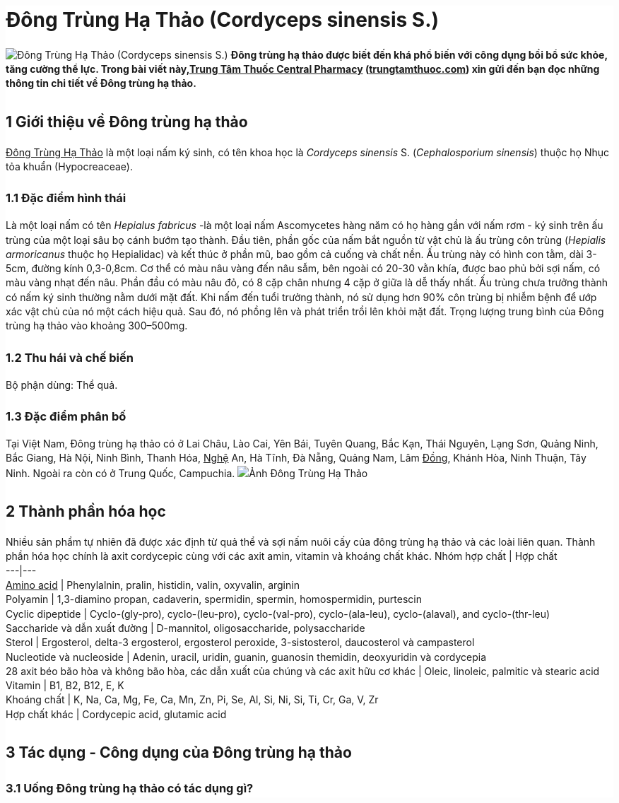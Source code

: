 # Đông Trùng Hạ Thảo (Cordyceps sinensis S.)

![Đông Trùng Hạ Thảo \(Cordyceps sinensis S.\)](https://trungtamthuoc.com/images/others/dong-trung-ha-thao-11-8307.jpg)
**Đông trùng hạ thảo được biết đến khá phổ biến với công dụng bồi bổ sức khỏe, tăng cường thể lực. Trong bài viết này,[Trung Tâm Thuốc Central Pharmacy](https://trungtamthuoc.com/ "Trung Tâm Thuốc Central Pharmacy") ([trungtamthuoc.com](https://trungtamthuoc.com/ "trungtamthuoc.com")) xin gửi đến bạn đọc những thông tin chi tiết về Đông trùng hạ thảo.**
##  1 Giới thiệu về Đông trùng hạ thảo
[Đông Trùng Hạ Thảo](https://trungtamthuoc.com/hoat-chat/dong-trung-ha-thao "Đông Trùng Hạ Thảo") là một loại nấm ký sinh, có tên khoa học là _Cordyceps sinensis_ S. (_Cephalosporium sinensis_) thuộc họ Nhục tỏa khuẩn (Hypocreaceae).
### 1.1 Đặc điểm hình thái
Là một loại nấm có tên _Hepialus fabricus_ -là một loại nấm Ascomycetes hàng năm có họ hàng gần với nấm rơm - ký sinh trên ấu trùng của một loại sâu bọ cánh bướm tạo thành. Đầu tiên, phần gốc của nấm bắt nguồn từ vật chủ là ấu trùng côn trùng (_Hepialis armoricanus_ thuộc họ Hepialidac) và kết thúc ở phần mũ, bao gồm cả cuống và chất nền. Ấu trùng này có hình con tằm, dài 3-5cm, đường kính 0,3-0,8cm. Cơ thể có màu nâu vàng đến nâu sẫm, bên ngoài có 20-30 vằn khía, được bao phủ bởi sợi nấm, có màu vàng nhạt đến nâu. Phần đầu có màu nâu đỏ, có 8 cặp chân nhưng 4 cặp ở giữa là dễ thấy nhất. 
Ấu trùng chưa trưởng thành có nấm ký sinh thường nằm dưới mặt đất. Khi nấm đến tuổi trưởng thành, nó sử dụng hơn 90% côn trùng bị nhiễm bệnh để ướp xác vật chủ của nó một cách hiệu quả. Sau đó, nó phồng lên và phát triển trồi lên khỏi mặt đất. Trọng lượng trung bình của Đông trùng hạ thảo vào khoảng 300–500mg.
### 1.2 Thu hái và chế biến
Bộ phận dùng: Thể quả.
### 1.3 Đặc điểm phân bố
Tại Việt Nam, Đông trùng hạ thảo có ở Lai Châu, Lào Cai, Yên Bái, Tuyên Quang, Bắc Kạn, Thái Nguyên, Lạng Sơn, Quảng Ninh, Bắc Giang, Hà Nội, Ninh Bình, Thanh Hóa, [Nghệ](https://trungtamthuoc.com/hoat-chat/nghe "Nghệ") An, Hà Tĩnh, Đà Nẵng, Quảng Nam, Lâm [Đồng](https://trungtamthuoc.com/hoat-chat/dong "Đồng"), Khánh Hòa, Ninh Thuận, Tây Ninh. Ngoài ra còn có ở Trung Quốc, Campuchia.
![](https://trungtamthuoc.com/images/item/dong-trung-ha-thao-12.jpg)Ảnh Đông Trùng Hạ Thảo
##  2 Thành phần hóa học
Nhiều sản phẩm tự nhiên đã được xác định từ quả thể và sợi nấm nuôi cấy của đông trùng hạ thảo và các loài liên quan. Thành phần hóa học chính là axit cordycepic cùng với các axit amin, vitamin và khoáng chất khác.
Nhóm hợp chất | Hợp chất  
---|---  
[Amino acid](https://trungtamthuoc.com/hoat-chat/amino-acid "Amino acid") | Phenylalnin, pralin, histidin, valin, oxyvalin, arginin  
Polyamin | 1,3-diamino propan, cadaverin, spermidin, spermin, homospermidin, purtescin  
Cyclic dipeptide | Cyclo-(gly-pro), cyclo-(leu-pro), cyclo-(val-pro), cyclo-(ala-leu), cyclo-(alaval), and cyclo-(thr-leu)  
Saccharide và dẫn xuất đường | D-mannitol, oligosaccharide, polysaccharide  
Sterol | Ergosterol, delta-3 ergosterol, ergosterol peroxide, 3-sistosterol, daucosterol và campasterol  
Nucleotide và nucleoside | Adenin, uracil, uridin, guanin, guanosin themidin, deoxyuridin và cordycepia  
28 axit béo bão hòa và không bão hòa, các dẫn xuất của chúng và các axit hữu cơ khác | Oleic, linoleic, palmitic và stearic acid  
Vitamin | B1, B2, B12, E, K  
Khoáng chất | K, Na, Ca, Mg, Fe, Ca, Mn, Zn, Pi, Se, Al, Si, Ni, Si, Ti, Cr, Ga, V, Zr  
Hợp chất khác | Cordycepic acid, glutamic acid  
##  3 Tác dụng - Công dụng của Đông trùng hạ thảo
### 3.1 Uống Đông trùng hạ thảo có tác dụng gì?
